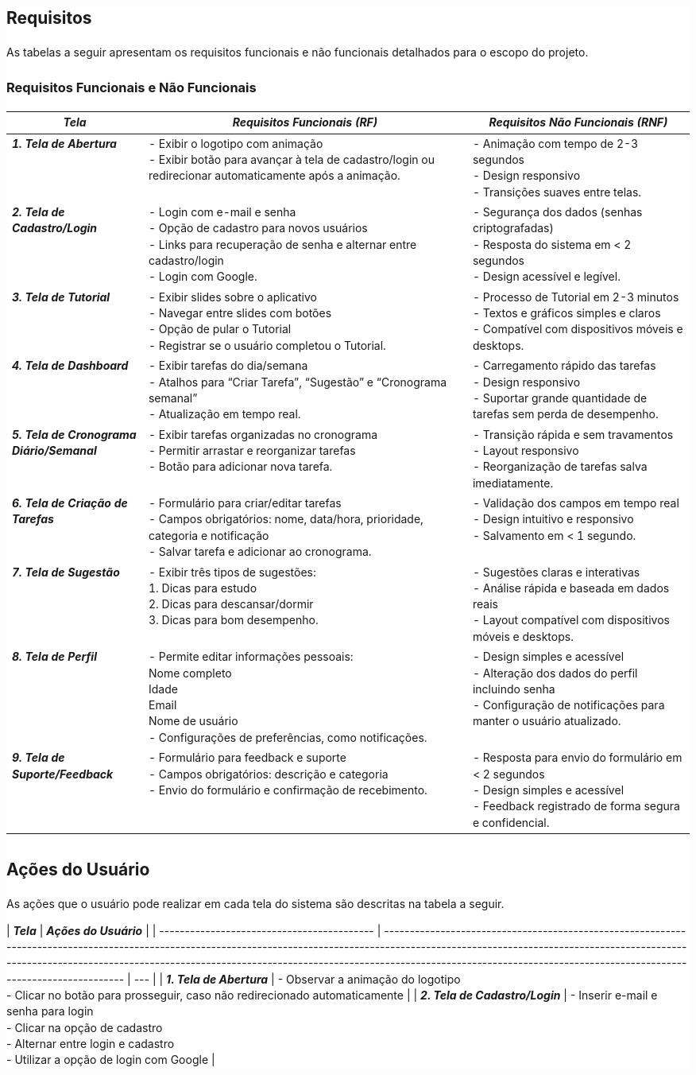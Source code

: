 
## <a name="requisitos"></a>**Requisitos**

As tabelas a seguir apresentam os requisitos funcionais e não funcionais detalhados para o escopo do projeto.

### **Requisitos Funcionais e Não Funcionais**

| **_Tela_**                                 | **_Requisitos Funcionais (RF)_**                                                                                                                                    | **_Requisitos Não Funcionais (RNF)_**                                                                                                               |
| ------------------------------------------ | ------------------------------------------------------------------------------------------------------------------------------------------------------------------- | --------------------------------------------------------------------------------------------------------------------------------------------------- |
| **_1. Tela de Abertura_**                  | - Exibir o logotipo com animação<br>- Exibir botão para avançar à tela de cadastro/login ou redirecionar automaticamente após a animação.                           | - Animação com tempo de 2-3 segundos<br>- Design responsivo<br>- Transições suaves entre telas.                                                     |
| **_2. Tela de Cadastro/Login_**            | - Login com e-mail e senha<br>- Opção de cadastro para novos usuários<br>- Links para recuperação de senha e alternar entre cadastro/login<br>- Login com Google.   | - Segurança dos dados (senhas criptografadas)<br>- Resposta do sistema em < 2 segundos<br>- Design acessível e legível.                             |
| **_3. Tela de Tutorial_**                  | - Exibir slides sobre o aplicativo<br>- Navegar entre slides com botões<br>- Opção de pular o Tutorial<br>- Registrar se o usuário completou o Tutorial.            | - Processo de Tutorial em 2-3 minutos<br>- Textos e gráficos simples e claros<br>- Compatível com dispositivos móveis e desktops.                   |
| **_4. Tela de Dashboard_**                 | - Exibir tarefas do dia/semana<br>- Atalhos para “Criar Tarefa”, “Sugestão” e “Cronograma semanal”<br>- Atualização em tempo real.                                  | - Carregamento rápido das tarefas<br>- Design responsivo<br>- Suportar grande quantidade de tarefas sem perda de desempenho.                        |
| **_5. Tela de Cronograma Diário/Semanal_** | - Exibir tarefas organizadas no cronograma<br>- Permitir arrastar e reorganizar tarefas<br>- Botão para adicionar nova tarefa.                                      | - Transição rápida e sem travamentos<br>- Layout responsivo<br>- Reorganização de tarefas salva imediatamente.                                      |
| **_6. Tela de Criação de Tarefas_**        | - Formulário para criar/editar tarefas<br>- Campos obrigatórios: nome, data/hora, prioridade, categoria e notificação<br>- Salvar tarefa e adicionar ao cronograma. | - Validação dos campos em tempo real<br>- Design intuitivo e responsivo<br>- Salvamento em < 1 segundo.                                             |
| **_7. Tela de Sugestão_**                  | - Exibir três tipos de sugestões: <br>1. Dicas para estudo <br>2. Dicas para descansar/dormir <br>3. Dicas para bom desempenho.                                     | - Sugestões claras e interativas<br>- Análise rápida e baseada em dados reais<br>- Layout compatível com dispositivos móveis e desktops.            |
| **_8. Tela de Perfil_**                    | - Permite editar informações pessoais: <br>Nome completo<br>Idade<br>Email<br>Nome de usuário <br>- Configurações de preferências, como notificações.               | - Design simples e acessível<br>- Alteração dos dados do perfil incluindo senha<br>- Configuração de notificações para manter o usuário atualizado. |
| **_9. Tela de Suporte/Feedback_**          | - Formulário para feedback e suporte<br>- Campos obrigatórios: descrição e categoria<br>- Envio do formulário e confirmação de recebimento.                         | - Resposta para envio do formulário em < 2 segundos<br>- Design simples e acessível<br>- Feedback registrado de forma segura e confidencial.        |

## <a name="acoes"></a>**Ações do Usuário**

As ações que o usuário pode realizar em cada tela do sistema são descritas na tabela a seguir.

| **_Tela_**                                 | **_Ações do Usuário_**                                                                                                                                                                                                                                                                                                                                       |
| ------------------------------------------ | ------------------------------------------------------------------------------------------------------------------------------------------------------------------------------------------------------------------------------------------------------------------------------------------------------------------------------------------------------------ | --- |
| **_1. Tela de Abertura_**                  | - Observar a animação do logotipo<br>- Clicar no botão para prosseguir, caso não redirecionado automaticamente                                                                                                                                                                                                                                               |
| **_2. Tela de Cadastro/Login_**            | - Inserir e-mail e senha para login<br>- Clicar na opção de cadastro<br>- Alternar entre login e cadastro<br>- Utilizar a opção de login com Google                                                                                                                                                                                                          |